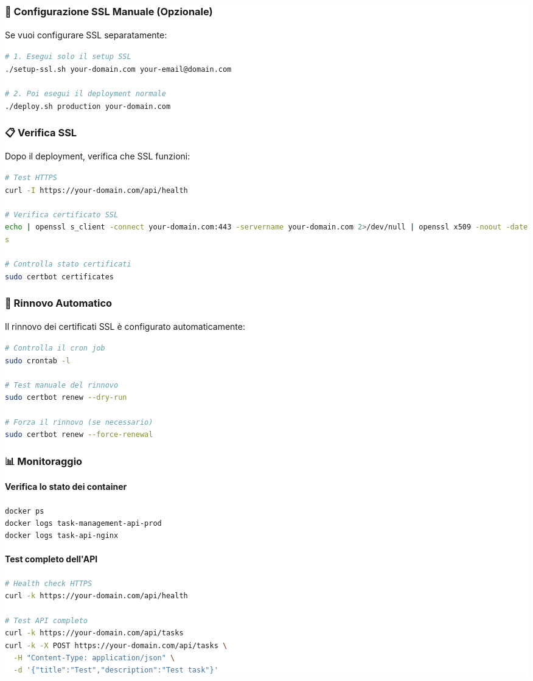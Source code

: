 ### 🔧 Configurazione SSL Manuale (Opzionale)

Se vuoi configurare SSL separatamente:

```bash
# 1. Esegui solo il setup SSL
./setup-ssl.sh your-domain.com your-email@domain.com

# 2. Poi esegui il deployment normale
./deploy.sh production your-domain.com
```

### 📋 Verifica SSL

Dopo il deployment, verifica che SSL funzioni:

```bash
# Test HTTPS
curl -I https://your-domain.com/api/health

# Verifica certificato SSL
echo | openssl s_client -connect your-domain.com:443 -servername your-domain.com 2>/dev/null | openssl x509 -noout -dates

# Controlla stato certificati
sudo certbot certificates
```

### 🔄 Rinnovo Automatico

Il rinnovo dei certificati SSL è configurato automaticamente:

```bash
# Controlla il cron job
sudo crontab -l

# Test manuale del rinnovo
sudo certbot renew --dry-run

# Forza il rinnovo (se necessario)
sudo certbot renew --force-renewal
```

### 📊 Monitoraggio

#### Verifica lo stato dei container
```bash
docker ps
docker logs task-management-api-prod
docker logs task-api-nginx
```

#### Test completo dell'API
```bash
# Health check HTTPS
curl -k https://your-domain.com/api/health

# Test API completo
curl -k https://your-domain.com/api/tasks
curl -k -X POST https://your-domain.com/api/tasks \
  -H "Content-Type: application/json" \
  -d '{"title":"Test","description":"Test task"}'
```

